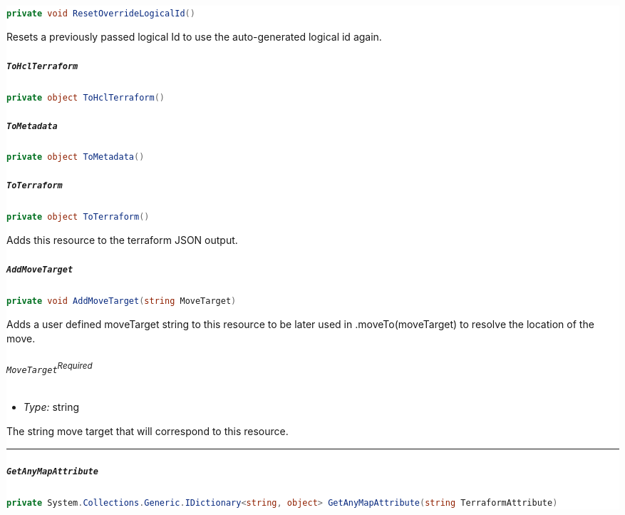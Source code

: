 ```csharp
private void ResetOverrideLogicalId()
```

Resets a previously passed logical Id to use the auto-generated logical id again.

##### `ToHclTerraform` <a name="ToHclTerraform" id="@cdktf/provider-cloudflare.magicWanStaticRoute.MagicWanStaticRoute.toHclTerraform"></a>

```csharp
private object ToHclTerraform()
```

##### `ToMetadata` <a name="ToMetadata" id="@cdktf/provider-cloudflare.magicWanStaticRoute.MagicWanStaticRoute.toMetadata"></a>

```csharp
private object ToMetadata()
```

##### `ToTerraform` <a name="ToTerraform" id="@cdktf/provider-cloudflare.magicWanStaticRoute.MagicWanStaticRoute.toTerraform"></a>

```csharp
private object ToTerraform()
```

Adds this resource to the terraform JSON output.

##### `AddMoveTarget` <a name="AddMoveTarget" id="@cdktf/provider-cloudflare.magicWanStaticRoute.MagicWanStaticRoute.addMoveTarget"></a>

```csharp
private void AddMoveTarget(string MoveTarget)
```

Adds a user defined moveTarget string to this resource to be later used in .moveTo(moveTarget) to resolve the location of the move.

###### `MoveTarget`<sup>Required</sup> <a name="MoveTarget" id="@cdktf/provider-cloudflare.magicWanStaticRoute.MagicWanStaticRoute.addMoveTarget.parameter.moveTarget"></a>

- *Type:* string

The string move target that will correspond to this resource.

---

##### `GetAnyMapAttribute` <a name="GetAnyMapAttribute" id="@cdktf/provider-cloudflare.magicWanStaticRoute.MagicWanStaticRoute.getAnyMapAttribute"></a>

```csharp
private System.Collections.Generic.IDictionary<string, object> GetAnyMapAttribute(string TerraformAttribute)
```
